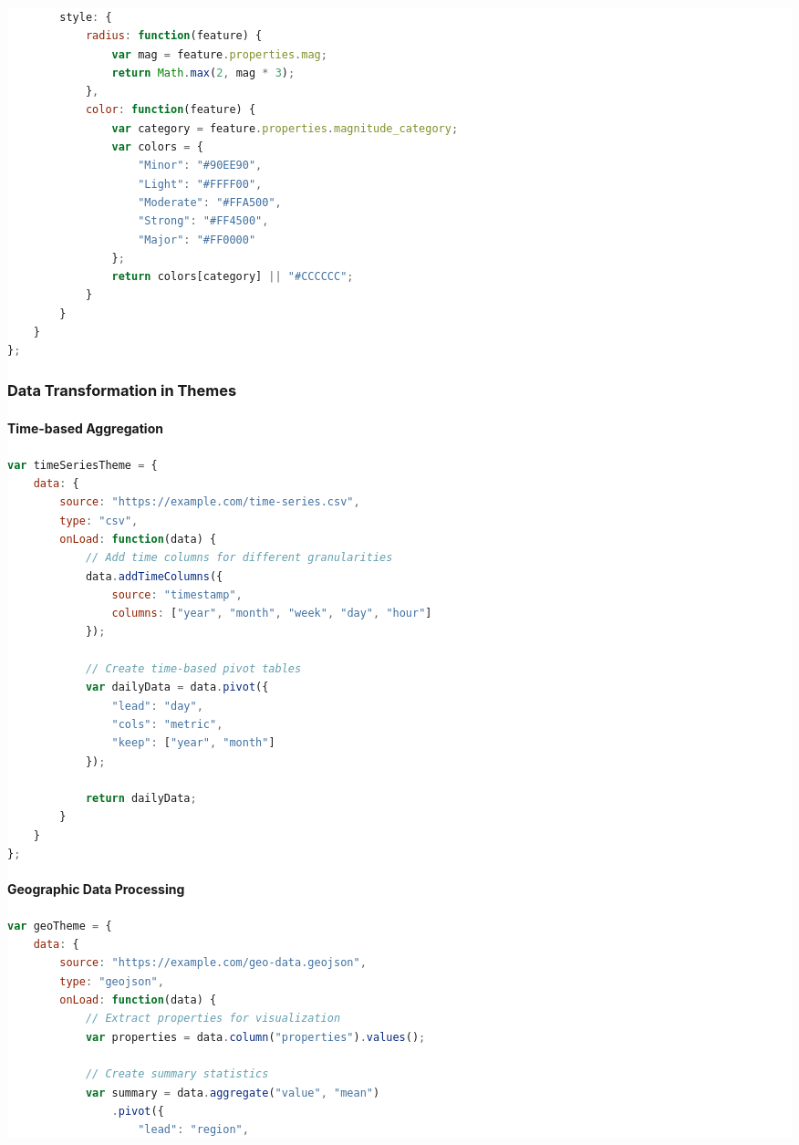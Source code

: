 ```javascript
        style: {
            radius: function(feature) {
                var mag = feature.properties.mag;
                return Math.max(2, mag * 3);
            },
            color: function(feature) {
                var category = feature.properties.magnitude_category;
                var colors = {
                    "Minor": "#90EE90",
                    "Light": "#FFFF00",
                    "Moderate": "#FFA500",
                    "Strong": "#FF4500",
                    "Major": "#FF0000"
                };
                return colors[category] || "#CCCCCC";
            }
        }
    }
};
```

### Data Transformation in Themes

#### Time-based Aggregation
```javascript
var timeSeriesTheme = {
    data: {
        source: "https://example.com/time-series.csv",
        type: "csv",
        onLoad: function(data) {
            // Add time columns for different granularities
            data.addTimeColumns({
                source: "timestamp",
                columns: ["year", "month", "week", "day", "hour"]
            });
            
            // Create time-based pivot tables
            var dailyData = data.pivot({
                "lead": "day",
                "cols": "metric",
                "keep": ["year", "month"]
            });
            
            return dailyData;
        }
    }
};
```

#### Geographic Data Processing
```javascript
var geoTheme = {
    data: {
        source: "https://example.com/geo-data.geojson",
        type: "geojson",
        onLoad: function(data) {
            // Extract properties for visualization
            var properties = data.column("properties").values();
            
            // Create summary statistics
            var summary = data.aggregate("value", "mean")
                .pivot({
                    "lead": "region",
```